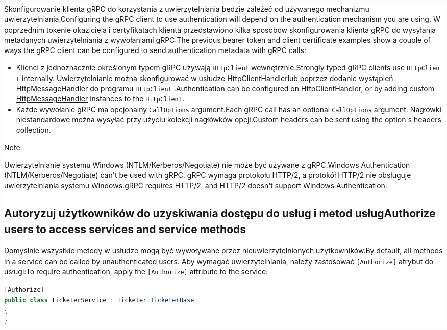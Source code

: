 <span data-ttu-id="3f9e4-144">Skonfigurowanie klienta gRPC do korzystania z uwierzytelniania będzie zależeć od używanego mechanizmu uwierzytelniania.</span><span class="sxs-lookup"><span data-stu-id="3f9e4-144">Configuring the gRPC client to use authentication will depend on the authentication mechanism you are using.</span></span> <span data-ttu-id="3f9e4-145">W poprzednim tokenie okaziciela i certyfikatach klienta przedstawiono kilka sposobów skonfigurowania klienta gRPC do wysyłania metadanych uwierzytelniania z wywołaniami gRPC:</span><span class="sxs-lookup"><span data-stu-id="3f9e4-145">The previous bearer token and client certificate examples show a couple of ways the gRPC client can be configured to send authentication metadata with gRPC calls:</span></span>

* <span data-ttu-id="3f9e4-146">Klienci z jednoznacznie określonym typem gRPC używają `HttpClient` wewnętrznie.</span><span class="sxs-lookup"><span data-stu-id="3f9e4-146">Strongly typed gRPC clients use `HttpClient` internally.</span></span> <span data-ttu-id="3f9e4-147">Uwierzytelnianie można skonfigurować w usłudze [HttpClientHandler](/dotnet/api/system.net.http.httpclienthandler)lub poprzez dodanie wystąpień [HttpMessageHandler](/dotnet/api/system.net.http.httpmessagehandler) do programu `HttpClient` .</span><span class="sxs-lookup"><span data-stu-id="3f9e4-147">Authentication can be configured on [HttpClientHandler](/dotnet/api/system.net.http.httpclienthandler), or by adding custom [HttpMessageHandler](/dotnet/api/system.net.http.httpmessagehandler) instances to the `HttpClient`.</span></span>
* <span data-ttu-id="3f9e4-148">Każde wywołanie gRPC ma opcjonalny `CallOptions` argument.</span><span class="sxs-lookup"><span data-stu-id="3f9e4-148">Each gRPC call has an optional `CallOptions` argument.</span></span> <span data-ttu-id="3f9e4-149">Nagłówki niestandardowe można wysyłać przy użyciu kolekcji nagłówków opcji.</span><span class="sxs-lookup"><span data-stu-id="3f9e4-149">Custom headers can be sent using the option's headers collection.</span></span>

> [!NOTE]
> <span data-ttu-id="3f9e4-150">Uwierzytelnianie systemu Windows (NTLM/Kerberos/Negotiate) nie może być używane z gRPC.</span><span class="sxs-lookup"><span data-stu-id="3f9e4-150">Windows Authentication (NTLM/Kerberos/Negotiate) can't be used with gRPC.</span></span> <span data-ttu-id="3f9e4-151">gRPC wymaga protokołu HTTP/2, a protokół HTTP/2 nie obsługuje uwierzytelniania systemu Windows.</span><span class="sxs-lookup"><span data-stu-id="3f9e4-151">gRPC requires HTTP/2, and HTTP/2 doesn't support Windows Authentication.</span></span>

## <a name="authorize-users-to-access-services-and-service-methods"></a><span data-ttu-id="3f9e4-152">Autoryzuj użytkowników do uzyskiwania dostępu do usług i metod usług</span><span class="sxs-lookup"><span data-stu-id="3f9e4-152">Authorize users to access services and service methods</span></span>

<span data-ttu-id="3f9e4-153">Domyślnie wszystkie metody w usłudze mogą być wywoływane przez nieuwierzytelnionych użytkowników.</span><span class="sxs-lookup"><span data-stu-id="3f9e4-153">By default, all methods in a service can be called by unauthenticated users.</span></span> <span data-ttu-id="3f9e4-154">Aby wymagać uwierzytelniania, należy zastosować [`[Authorize]`](xref:Microsoft.AspNetCore.Authorization.AuthorizeAttribute) atrybut do usługi:</span><span class="sxs-lookup"><span data-stu-id="3f9e4-154">To require authentication, apply the [`[Authorize]`](xref:Microsoft.AspNetCore.Authorization.AuthorizeAttribute) attribute to the service:</span></span>

```csharp
[Authorize]
public class TicketerService : Ticketer.TicketerBase
{
}
```
